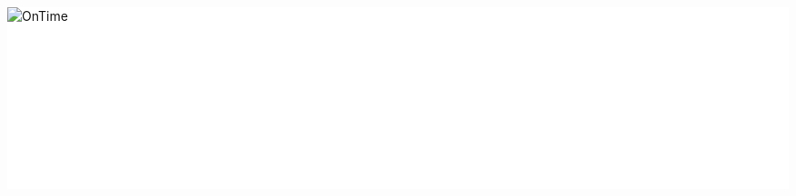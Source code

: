 
<div><img style="display: block;
margin-left: auto;
margin-right: auto;" src="https://mundogenesys.com/share/ontimer.png" alt="OnTime" height="200"></div>

